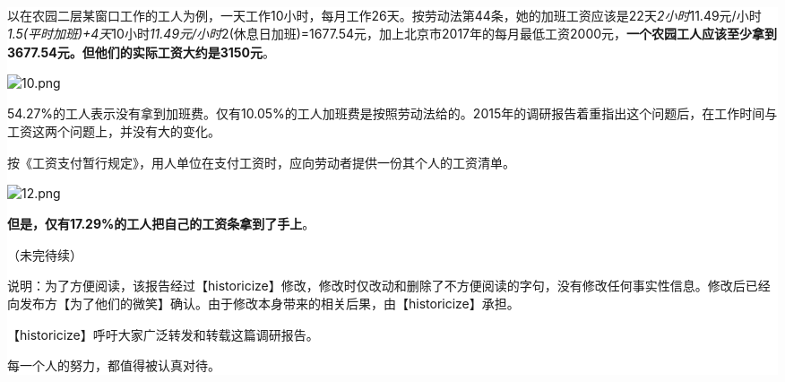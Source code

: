以在农园二层某窗口工作的工人为例，一天工作10小时，每月工作26天。按劳动法第44条，她的加班工资应该是22天*2小时*11.49元/小时*1.5(平时加班)+4天*10小时*11.49元/小时*2(休息日加班)=1677.54元，加上北京市2017年的每月最低工资2000元，**一个农园工人应该至少拿到3677.54元。但他们的实际工资大约是3150元**。

![10.png](https://i.loli.net/2018/05/02/5ae9ca7a94fc5.png)

54.27%的工人表示没有拿到加班费。仅有10.05%的工人加班费是按照劳动法给的。2015年的调研报告着重指出这个问题后，在工作时间与工资这两个问题上，并没有大的变化。

按《工资支付暂行规定》，用人单位在支付工资时，应向劳动者提供一份其个人的工资清单。

![12.png](https://i.loli.net/2018/05/02/5ae9cc2e3557d.png)

**但是，仅有17.29%的工人把自己的工资条拿到了手上**。

（未完待续）

说明：为了方便阅读，该报告经过【historicize】修改，修改时仅改动和删除了不方便阅读的字句，没有修改任何事实性信息。修改后已经向发布方【为了他们的微笑】确认。由于修改本身带来的相关后果，由【historicize】承担。

【historicize】呼吁大家广泛转发和转载这篇调研报告。

每一个人的努力，都值得被认真对待。
